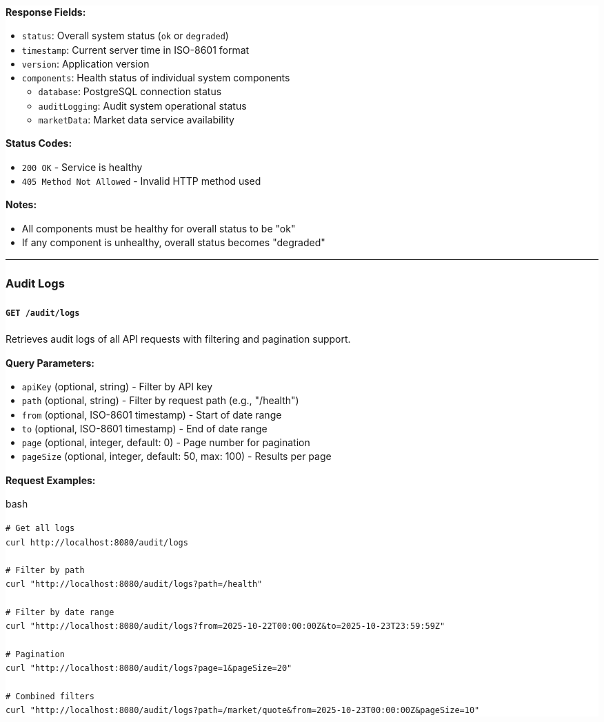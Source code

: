 **Response Fields:**

* `status`: Overall system status (`ok` or `degraded`)
* `timestamp`: Current server time in ISO-8601 format
* `version`: Application version
* `components`: Health status of individual system components
    * `database`: PostgreSQL connection status
    * `auditLogging`: Audit system operational status
    * `marketData`: Market data service availability

**Status Codes:**

* `200 OK` \- Service is healthy
* `405 Method Not Allowed` \- Invalid HTTP method used

**Notes:**

* All components must be healthy for overall status to be "ok"
* If any component is unhealthy, overall status becomes "degraded"

---

### **Audit Logs**

#### **`GET /audit/logs`**

Retrieves audit logs of all API requests with filtering and pagination support.

**Query Parameters:**

* `apiKey` (optional, string) \- Filter by API key
* `path` (optional, string) \- Filter by request path (e.g., "/health")
* `from` (optional, ISO-8601 timestamp) \- Start of date range
* `to` (optional, ISO-8601 timestamp) \- End of date range
* `page` (optional, integer, default: 0\) \- Page number for pagination
* `pageSize` (optional, integer, default: 50, max: 100\) \- Results per page

**Request Examples:**

bash

```shell
# Get all logs
curl http://localhost:8080/audit/logs

# Filter by path
curl "http://localhost:8080/audit/logs?path=/health"

# Filter by date range
curl "http://localhost:8080/audit/logs?from=2025-10-22T00:00:00Z&to=2025-10-23T23:59:59Z"

# Pagination
curl "http://localhost:8080/audit/logs?page=1&pageSize=20"

# Combined filters
curl "http://localhost:8080/audit/logs?path=/market/quote&from=2025-10-23T00:00:00Z&pageSize=10"
```

